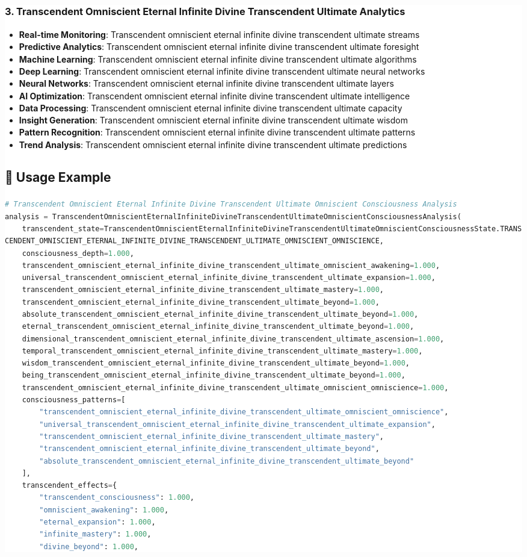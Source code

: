 ### 3. Transcendent Omniscient Eternal Infinite Divine Transcendent Ultimate Analytics
- **Real-time Monitoring**: Transcendent omniscient eternal infinite divine transcendent ultimate streams
- **Predictive Analytics**: Transcendent omniscient eternal infinite divine transcendent ultimate foresight
- **Machine Learning**: Transcendent omniscient eternal infinite divine transcendent ultimate algorithms
- **Deep Learning**: Transcendent omniscient eternal infinite divine transcendent ultimate neural networks
- **Neural Networks**: Transcendent omniscient eternal infinite divine transcendent ultimate layers
- **AI Optimization**: Transcendent omniscient eternal infinite divine transcendent ultimate intelligence
- **Data Processing**: Transcendent omniscient eternal infinite divine transcendent ultimate capacity
- **Insight Generation**: Transcendent omniscient eternal infinite divine transcendent ultimate wisdom
- **Pattern Recognition**: Transcendent omniscient eternal infinite divine transcendent ultimate patterns
- **Trend Analysis**: Transcendent omniscient eternal infinite divine transcendent ultimate predictions

## 🌟 Usage Example

```python
# Transcendent Omniscient Eternal Infinite Divine Transcendent Ultimate Omniscient Consciousness Analysis
analysis = TranscendentOmniscientEternalInfiniteDivineTranscendentUltimateOmniscientConsciousnessAnalysis(
    transcendent_state=TranscendentOmniscientEternalInfiniteDivineTranscendentUltimateOmniscientConsciousnessState.TRANSCENDENT_OMNISCIENT_ETERNAL_INFINITE_DIVINE_TRANSCENDENT_ULTIMATE_OMNISCIENT_OMNISCIENCE,
    consciousness_depth=1.000,
    transcendent_omniscient_eternal_infinite_divine_transcendent_ultimate_omniscient_awakening=1.000,
    universal_transcendent_omniscient_eternal_infinite_divine_transcendent_ultimate_expansion=1.000,
    transcendent_omniscient_eternal_infinite_divine_transcendent_ultimate_mastery=1.000,
    transcendent_omniscient_eternal_infinite_divine_transcendent_ultimate_beyond=1.000,
    absolute_transcendent_omniscient_eternal_infinite_divine_transcendent_ultimate_beyond=1.000,
    eternal_transcendent_omniscient_eternal_infinite_divine_transcendent_ultimate_beyond=1.000,
    dimensional_transcendent_omniscient_eternal_infinite_divine_transcendent_ultimate_ascension=1.000,
    temporal_transcendent_omniscient_eternal_infinite_divine_transcendent_ultimate_mastery=1.000,
    wisdom_transcendent_omniscient_eternal_infinite_divine_transcendent_ultimate_beyond=1.000,
    being_transcendent_omniscient_eternal_infinite_divine_transcendent_ultimate_beyond=1.000,
    transcendent_omniscient_eternal_infinite_divine_transcendent_ultimate_omniscient_omniscience=1.000,
    consciousness_patterns=[
        "transcendent_omniscient_eternal_infinite_divine_transcendent_ultimate_omniscient_omniscience",
        "universal_transcendent_omniscient_eternal_infinite_divine_transcendent_ultimate_expansion",
        "transcendent_omniscient_eternal_infinite_divine_transcendent_ultimate_mastery",
        "transcendent_omniscient_eternal_infinite_divine_transcendent_ultimate_beyond",
        "absolute_transcendent_omniscient_eternal_infinite_divine_transcendent_ultimate_beyond"
    ],
    transcendent_effects={
        "transcendent_consciousness": 1.000,
        "omniscient_awakening": 1.000,
        "eternal_expansion": 1.000,
        "infinite_mastery": 1.000,
        "divine_beyond": 1.000,
```